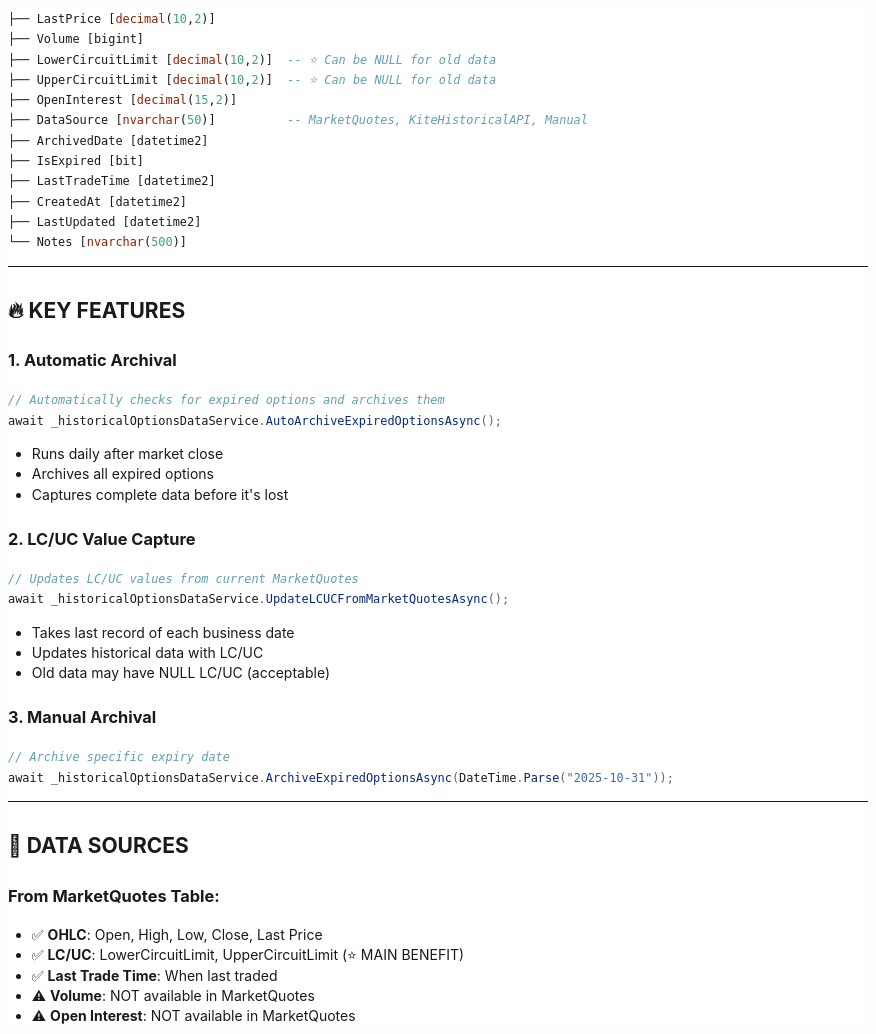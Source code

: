 ```sql
├── LastPrice [decimal(10,2)]
├── Volume [bigint]
├── LowerCircuitLimit [decimal(10,2)]  -- ⭐ Can be NULL for old data
├── UpperCircuitLimit [decimal(10,2)]  -- ⭐ Can be NULL for old data
├── OpenInterest [decimal(15,2)]
├── DataSource [nvarchar(50)]          -- MarketQuotes, KiteHistoricalAPI, Manual
├── ArchivedDate [datetime2]
├── IsExpired [bit]
├── LastTradeTime [datetime2]
├── CreatedAt [datetime2]
├── LastUpdated [datetime2]
└── Notes [nvarchar(500)]
```

---

## 🔥 **KEY FEATURES**

### **1. Automatic Archival**
```csharp
// Automatically checks for expired options and archives them
await _historicalOptionsDataService.AutoArchiveExpiredOptionsAsync();
```
- Runs daily after market close
- Archives all expired options
- Captures complete data before it's lost

### **2. LC/UC Value Capture**
```csharp
// Updates LC/UC values from current MarketQuotes
await _historicalOptionsDataService.UpdateLCUCFromMarketQuotesAsync();
```
- Takes last record of each business date
- Updates historical data with LC/UC
- Old data may have NULL LC/UC (acceptable)

### **3. Manual Archival**
```csharp
// Archive specific expiry date
await _historicalOptionsDataService.ArchiveExpiredOptionsAsync(DateTime.Parse("2025-10-31"));
```

---

## 📝 **DATA SOURCES**

### **From MarketQuotes Table:**
- ✅ **OHLC**: Open, High, Low, Close, Last Price
- ✅ **LC/UC**: LowerCircuitLimit, UpperCircuitLimit (⭐ MAIN BENEFIT)
- ✅ **Last Trade Time**: When last traded
- ⚠️ **Volume**: NOT available in MarketQuotes
- ⚠️ **Open Interest**: NOT available in MarketQuotes
